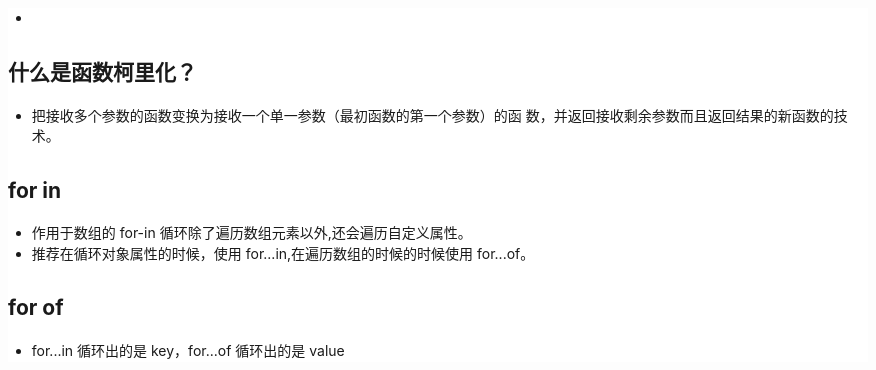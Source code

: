 -

## 什么是函数柯里化？

- 把接收多个参数的函数变换为接收一个单一参数（最初函数的第一个参数）的函 数，并返回接收剩余参数而且返回结果的新函数的技术。

## for in

- 作用于数组的 for-in 循环除了遍历数组元素以外,还会遍历自定义属性。
- 推荐在循环对象属性的时候，使用 for...in,在遍历数组的时候的时候使用 for...of。

## for of

- for...in 循环出的是 key，for...of 循环出的是 value
